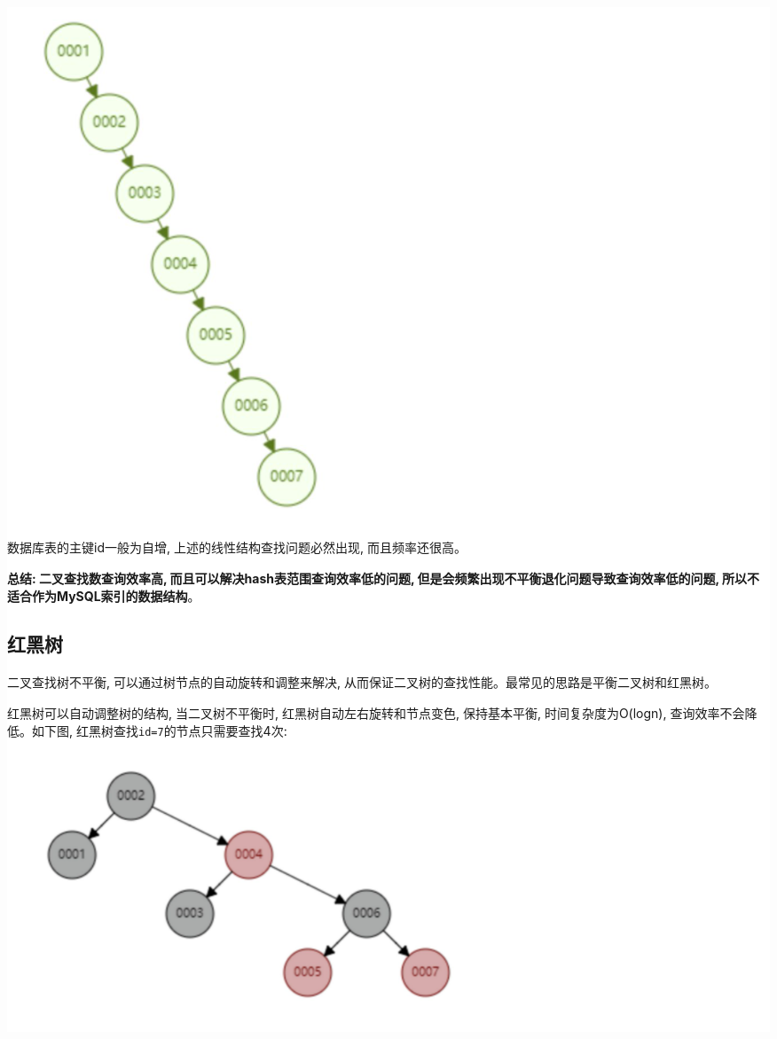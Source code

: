 <img src="images/MySQL%E6%80%BB%E7%BB%93/20210626102314.png" alt="二叉树退化为线性链表"  />

数据库表的主键id一般为自增, 上述的线性结构查找问题必然出现, 而且频率还很高。

**总结: 二叉查找数查询效率高, 而且可以解决hash表范围查询效率低的问题, 但是会频繁出现不平衡退化问题导致查询效率低的问题, 所以不适合作为MySQL索引的数据结构**。

## 红黑树

二叉查找树不平衡, 可以通过树节点的自动旋转和调整来解决, 从而保证二叉树的查找性能。最常见的思路是平衡二叉树和红黑树。

红黑树可以自动调整树的结构, 当二叉树不平衡时, 红黑树自动左右旋转和节点变色, 保持基本平衡, 时间复杂度为O(logn), 查询效率不会降低。如下图, 红黑树查找`id=7`的节点只需要查找4次: 

<img src="images/MySQL%E6%80%BB%E7%BB%93/20210626105121.png" alt="红黑树查找节点" style="zoom: 80%;" />
